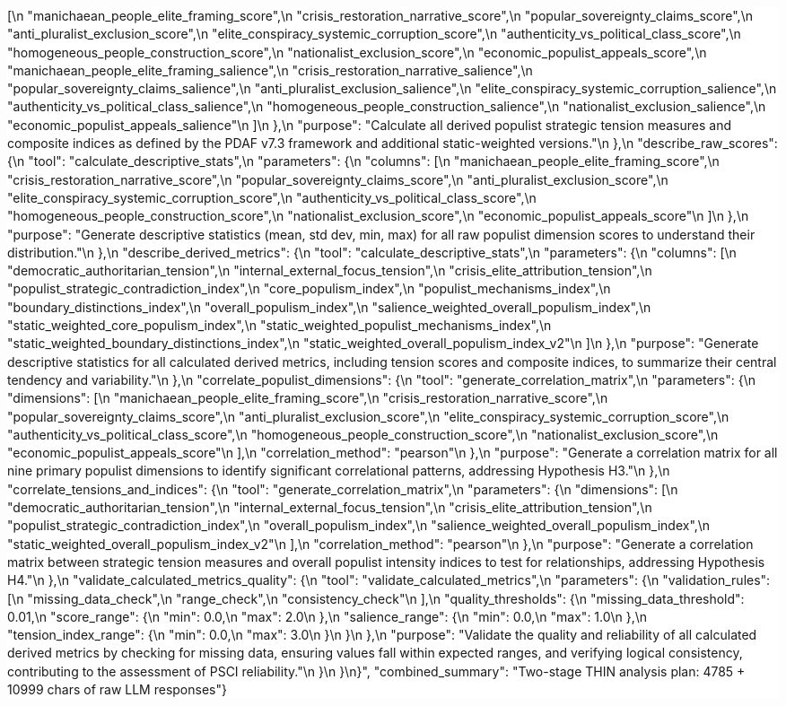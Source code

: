[\n          \"manichaean_people_elite_framing_score\",\n          \"crisis_restoration_narrative_score\",\n          \"popular_sovereignty_claims_score\",\n          \"anti_pluralist_exclusion_score\",\n          \"elite_conspiracy_systemic_corruption_score\",\n          \"authenticity_vs_political_class_score\",\n          \"homogeneous_people_construction_score\",\n          \"nationalist_exclusion_score\",\n          \"economic_populist_appeals_score\",\n          \"manichaean_people_elite_framing_salience\",\n          \"crisis_restoration_narrative_salience\",\n          \"popular_sovereignty_claims_salience\",\n          \"anti_pluralist_exclusion_salience\",\n          \"elite_conspiracy_systemic_corruption_salience\",\n          \"authenticity_vs_political_class_salience\",\n          \"homogeneous_people_construction_salience\",\n          \"nationalist_exclusion_salience\",\n          \"economic_populist_appeals_salience\"\n        ]\n      },\n      \"purpose\": \"Calculate all derived populist strategic tension measures and composite indices as defined by the PDAF v7.3 framework and additional static-weighted versions.\"\n    },\n    \"describe_raw_scores\": {\n      \"tool\": \"calculate_descriptive_stats\",\n      \"parameters\": {\n        \"columns\": [\n          \"manichaean_people_elite_framing_score\",\n          \"crisis_restoration_narrative_score\",\n          \"popular_sovereignty_claims_score\",\n          \"anti_pluralist_exclusion_score\",\n          \"elite_conspiracy_systemic_corruption_score\",\n          \"authenticity_vs_political_class_score\",\n          \"homogeneous_people_construction_score\",\n          \"nationalist_exclusion_score\",\n          \"economic_populist_appeals_score\"\n        ]\n      },\n      \"purpose\": \"Generate descriptive statistics (mean, std dev, min, max) for all raw populist dimension scores to understand their distribution.\"\n    },\n    \"describe_derived_metrics\": {\n      \"tool\": \"calculate_descriptive_stats\",\n      \"parameters\": {\n        \"columns\": [\n          \"democratic_authoritarian_tension\",\n          \"internal_external_focus_tension\",\n          \"crisis_elite_attribution_tension\",\n          \"populist_strategic_contradiction_index\",\n          \"core_populism_index\",\n          \"populist_mechanisms_index\",\n          \"boundary_distinctions_index\",\n          \"overall_populism_index\",\n          \"salience_weighted_overall_populism_index\",\n          \"static_weighted_core_populism_index\",\n          \"static_weighted_populist_mechanisms_index\",\n          \"static_weighted_boundary_distinctions_index\",\n          \"static_weighted_overall_populism_index_v2\"\n        ]\n      },\n      \"purpose\": \"Generate descriptive statistics for all calculated derived metrics, including tension scores and composite indices, to summarize their central tendency and variability.\"\n    },\n    \"correlate_populist_dimensions\": {\n      \"tool\": \"generate_correlation_matrix\",\n      \"parameters\": {\n        \"dimensions\": [\n          \"manichaean_people_elite_framing_score\",\n          \"crisis_restoration_narrative_score\",\n          \"popular_sovereignty_claims_score\",\n          \"anti_pluralist_exclusion_score\",\n          \"elite_conspiracy_systemic_corruption_score\",\n          \"authenticity_vs_political_class_score\",\n          \"homogeneous_people_construction_score\",\n          \"nationalist_exclusion_score\",\n          \"economic_populist_appeals_score\"\n        ],\n        \"correlation_method\": \"pearson\"\n      },\n      \"purpose\": \"Generate a correlation matrix for all nine primary populist dimensions to identify significant correlational patterns, addressing Hypothesis H3.\"\n    },\n    \"correlate_tensions_and_indices\": {\n      \"tool\": \"generate_correlation_matrix\",\n      \"parameters\": {\n        \"dimensions\": [\n          \"democratic_authoritarian_tension\",\n          \"internal_external_focus_tension\",\n          \"crisis_elite_attribution_tension\",\n          \"populist_strategic_contradiction_index\",\n          \"overall_populism_index\",\n          \"salience_weighted_overall_populism_index\",\n          \"static_weighted_overall_populism_index_v2\"\n        ],\n        \"correlation_method\": \"pearson\"\n      },\n      \"purpose\": \"Generate a correlation matrix between strategic tension measures and overall populist intensity indices to test for relationships, addressing Hypothesis H4.\"\n    },\n    \"validate_calculated_metrics_quality\": {\n      \"tool\": \"validate_calculated_metrics\",\n      \"parameters\": {\n        \"validation_rules\": [\n          \"missing_data_check\",\n          \"range_check\",\n          \"consistency_check\"\n        ],\n        \"quality_thresholds\": {\n          \"missing_data_threshold\": 0.01,\n          \"score_range\": {\n            \"min\": 0.0,\n            \"max\": 2.0\n          },\n          \"salience_range\": {\n            \"min\": 0.0,\n            \"max\": 1.0\n          },\n          \"tension_index_range\": {\n            \"min\": 0.0,\n            \"max\": 3.0\n          }\n        }\n      },\n      \"purpose\": \"Validate the quality and reliability of all calculated derived metrics by checking for missing data, ensuring values fall within expected ranges, and verifying logical consistency, contributing to the assessment of PSCI reliability.\"\n    }\n  }\n}", "combined_summary": "Two-stage THIN analysis plan: 4785 + 10999 chars of raw LLM responses"}